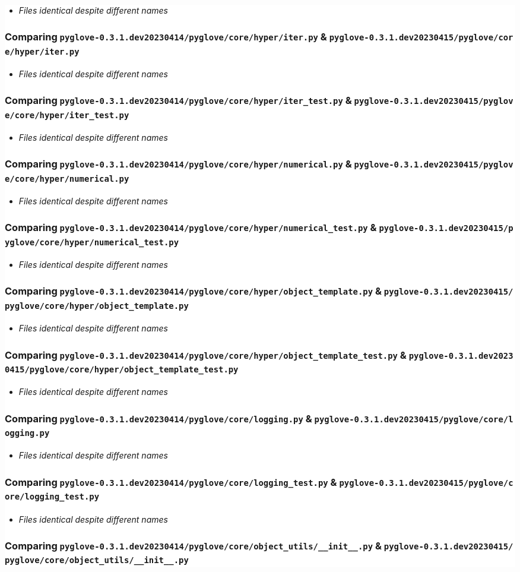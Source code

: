 * *Files identical despite different names*

### Comparing `pyglove-0.3.1.dev20230414/pyglove/core/hyper/iter.py` & `pyglove-0.3.1.dev20230415/pyglove/core/hyper/iter.py`

 * *Files identical despite different names*

### Comparing `pyglove-0.3.1.dev20230414/pyglove/core/hyper/iter_test.py` & `pyglove-0.3.1.dev20230415/pyglove/core/hyper/iter_test.py`

 * *Files identical despite different names*

### Comparing `pyglove-0.3.1.dev20230414/pyglove/core/hyper/numerical.py` & `pyglove-0.3.1.dev20230415/pyglove/core/hyper/numerical.py`

 * *Files identical despite different names*

### Comparing `pyglove-0.3.1.dev20230414/pyglove/core/hyper/numerical_test.py` & `pyglove-0.3.1.dev20230415/pyglove/core/hyper/numerical_test.py`

 * *Files identical despite different names*

### Comparing `pyglove-0.3.1.dev20230414/pyglove/core/hyper/object_template.py` & `pyglove-0.3.1.dev20230415/pyglove/core/hyper/object_template.py`

 * *Files identical despite different names*

### Comparing `pyglove-0.3.1.dev20230414/pyglove/core/hyper/object_template_test.py` & `pyglove-0.3.1.dev20230415/pyglove/core/hyper/object_template_test.py`

 * *Files identical despite different names*

### Comparing `pyglove-0.3.1.dev20230414/pyglove/core/logging.py` & `pyglove-0.3.1.dev20230415/pyglove/core/logging.py`

 * *Files identical despite different names*

### Comparing `pyglove-0.3.1.dev20230414/pyglove/core/logging_test.py` & `pyglove-0.3.1.dev20230415/pyglove/core/logging_test.py`

 * *Files identical despite different names*

### Comparing `pyglove-0.3.1.dev20230414/pyglove/core/object_utils/__init__.py` & `pyglove-0.3.1.dev20230415/pyglove/core/object_utils/__init__.py`
